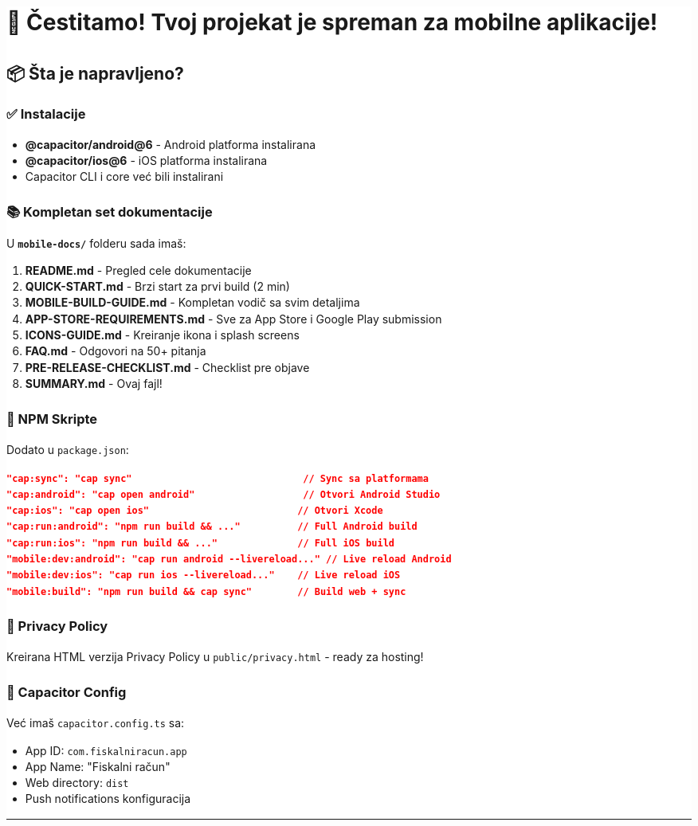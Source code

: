 # 🎉 Čestitamo! Tvoj projekat je spreman za mobilne aplikacije!

## 📦 Šta je napravljeno?

### ✅ Instalacije
- **@capacitor/android@6** - Android platforma instalirana
- **@capacitor/ios@6** - iOS platforma instalirana
- Capacitor CLI i core već bili instalirani

### 📚 Kompletan set dokumentacije

U **`mobile-docs/`** folderu sada imaš:

1. **README.md** - Pregled cele dokumentacije
2. **QUICK-START.md** - Brzi start za prvi build (2 min)
3. **MOBILE-BUILD-GUIDE.md** - Kompletan vodič sa svim detaljima
4. **APP-STORE-REQUIREMENTS.md** - Sve za App Store i Google Play submission
5. **ICONS-GUIDE.md** - Kreiranje ikona i splash screens
6. **FAQ.md** - Odgovori na 50+ pitanja
7. **PRE-RELEASE-CHECKLIST.md** - Checklist pre objave
8. **SUMMARY.md** - Ovaj fajl!

### 🔧 NPM Skripte

Dodato u `package.json`:

```json
"cap:sync": "cap sync"                              // Sync sa platformama
"cap:android": "cap open android"                   // Otvori Android Studio
"cap:ios": "cap open ios"                          // Otvori Xcode
"cap:run:android": "npm run build && ..."          // Full Android build
"cap:run:ios": "npm run build && ..."              // Full iOS build
"mobile:dev:android": "cap run android --livereload..." // Live reload Android
"mobile:dev:ios": "cap run ios --livereload..."    // Live reload iOS
"mobile:build": "npm run build && cap sync"        // Build web + sync
```

### 🔐 Privacy Policy

Kreirana HTML verzija Privacy Policy u `public/privacy.html` - ready za hosting!

### 📱 Capacitor Config

Već imaš `capacitor.config.ts` sa:
- App ID: `com.fiskalniracun.app`
- App Name: "Fiskalni račun"
- Web directory: `dist`
- Push notifications konfiguracija

---
